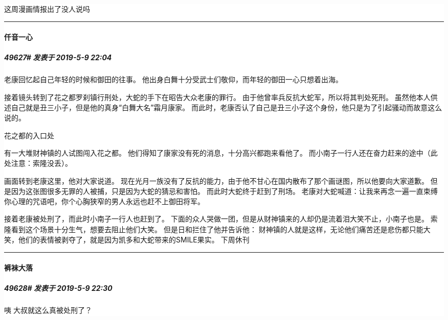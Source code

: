 这周漫画情报出了没人说吗







-----

####  仟音一心  
##### 49627#       发表于 2019-5-9 22:04




老康回忆起自己年轻的时候和御田的往事。
他出身白舞十分受武士们敬仰，而年轻的御田一心只想着出海。

接着镜头转到了花之都罗刹镇行刑处，大蛇的手下在昭告大众老康的罪行。
由于他曾率兵反抗大蛇军，所以将其判处死刑。
虽然他本人供述自己就是丑三小子，但是他的真身“白舞大名”霜月康家。
而此时，老康否认了自己是丑三小子这个身份，他只是为了引起骚动而故意这么说的。

花之都的入口处

有一大堆财神镇的人试图闯入花之都。
他们得知了康家没有死的消息，十分高兴都跑来看他了。
而小南子一行人还在奋力赶来的途中（此处注意：索隆没丢）。

画面转到老康这里，他对大家说道。
现在光月一族没有了反抗的能力，由于他不甘心在国内散布了那个画谜图，所以他要向大家道歉。
但是因为这张图很多无罪的人被捕，只是因为大蛇的猜忌和害怕。
而此时大蛇终于赶到了刑场。
老康对大蛇喊道：让我来再念一遍一直束缚你心理的咒语吧，你个心胸狭窄的男人永远也赶不上御田将军。

接着老康被处刑了，而此时小南子一行人也赶到了。
下面的众人哭做一团，但是从财神镇来的人却仍是流着泪大笑不止，小南子也是。
索隆看到这个场景十分生气，想要去阻止他们大笑。
但是日和拦住了他并告诉他：
财神镇的人就是这样，无论他们痛苦还是悲伤都只能大笑，他们的表情被剥夺了，就是因为凯多和大蛇带来的SMILE果实。
下周休刊







-----

####  裤袜大落  
##### 49628#       发表于 2019-5-9 22:30




咦 大叔就这么真被处刑了？






